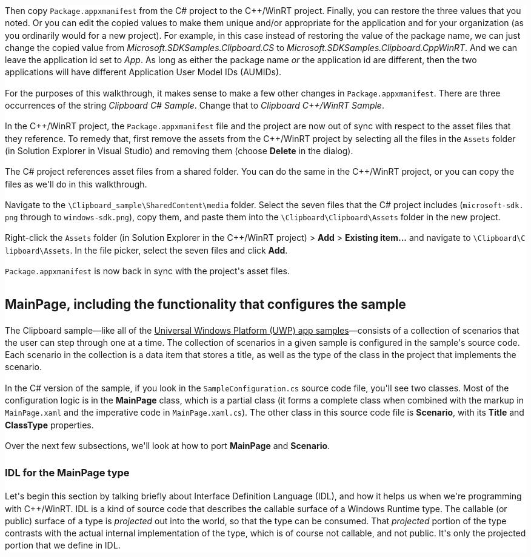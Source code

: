 Then copy `Package.appxmanifest` from the C# project to the C++/WinRT project. Finally, you can restore the three values that you noted. Or you can edit the copied values to make them unique and/or appropriate for the application and for your organization (as you ordinarily would for a new project). For example, in this case instead of restoring the value of the package name, we can just change the copied value from *Microsoft.SDKSamples.Clipboard.CS* to *Microsoft.SDKSamples.Clipboard.CppWinRT*. And we can leave the application id set to *App*. As long as either the package name *or* the application id are different, then the two applications will have different Application User Model IDs (AUMIDs).

For the purposes of this walkthrough, it makes sense to make a few other changes in `Package.appxmanifest`. There are three occurrences of the string *Clipboard C# Sample*. Change that to *Clipboard C++/WinRT Sample*.

In the C++/WinRT project, the `Package.appxmanifest` file and the project are now out of sync with respect to the asset files that they reference. To remedy that, first remove the assets from the C++/WinRT project by selecting all the files in the `Assets` folder (in Solution Explorer in Visual Studio) and removing them (choose **Delete** in the dialog).

The C# project references asset files from a shared folder. You can do the same in the C++/WinRT project, or you can copy the files as we'll do in this walkthrough.

Navigate to the `\Clipboard_sample\SharedContent\media` folder. Select the seven files that the C# project includes (`microsoft-sdk.png` through to `windows-sdk.png`), copy them, and paste them into the `\Clipboard\Clipboard\Assets` folder in the new project.

Right-click the `Assets` folder (in Solution Explorer in the C++/WinRT project) > **Add** > **Existing item...** and navigate to `\Clipboard\Clipboard\Assets`. In the file picker, select the seven files and click **Add**.

`Package.appxmanifest` is now back in sync with the project's asset files.

## **MainPage**, including the functionality that configures the sample

The Clipboard sample&mdash;like all of the [Universal Windows Platform (UWP) app samples](https://github.com/microsoft/Windows-universal-samples)&mdash;consists of a collection of scenarios that the user can step through one at a time. The collection of scenarios in a given sample is configured in the sample's source code. Each scenario in the collection is a data item that stores a title, as well as the type of the class in the project that implements the scenario.

In the C# version of the sample, if you look in the `SampleConfiguration.cs` source code file, you'll see two classes. Most of the configuration logic is in the **MainPage** class, which is a partial class (it forms a complete class when combined with the markup in `MainPage.xaml` and the imperative code in `MainPage.xaml.cs`). The other class in this source code file is **Scenario**, with its **Title** and **ClassType** properties.

Over the next few subsections, we'll look at how to port **MainPage** and **Scenario**.

### IDL for the **MainPage** type

Let's begin this section by talking briefly about Interface Definition Language (IDL), and how it helps us when we're programming with C++/WinRT. IDL is a kind of source code that describes the callable surface of a Windows Runtime type. The callable (or public) surface of a type is *projected* out into the world, so that the type can be consumed. That *projected* portion of the type contrasts with the actual internal implementation of the type, which is of course not callable, and not public. It's only the projected portion that we define in IDL.

